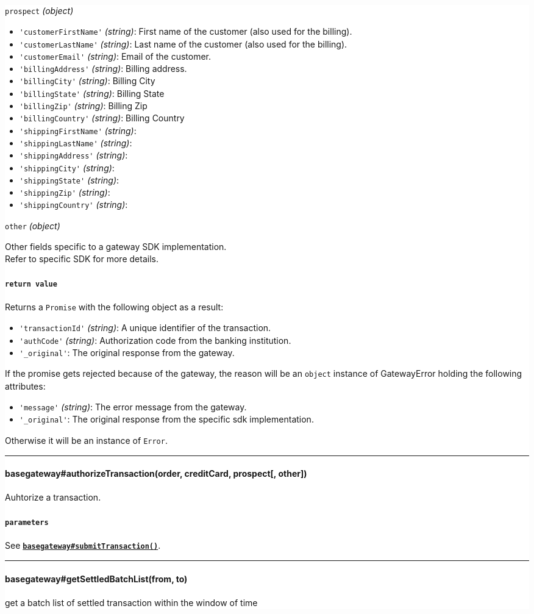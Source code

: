 `prospect` *(object)*

* `'customerFirstName'` *(string)*: First name of the customer (also used for the billing).
* `'customerLastName'` *(string)*: Last name of the customer (also used for the billing).
* `'customerEmail'` *(string)*: Email of the customer.
* `'billingAddress'` *(string)*: Billing address.
* `'billingCity'` *(string)*: Billing City
* `'billingState'` *(string)*: Billing State
* `'billingZip'` *(string)*: Billing Zip
* `'billingCountry'` *(string)*: Billing Country
* `'shippingFirstName'` *(string)*: 
* `'shippingLastName'` *(string)*: 
* `'shippingAddress'` *(string)*: 
* `'shippingCity'` *(string)*: 
* `'shippingState'` *(string)*: 
* `'shippingZip'` *(string)*: 
* `'shippingCountry'` *(string)*: 

`other` *(object)*

Other fields specific to a gateway SDK implementation.  
Refer to specific SDK for more details.

#### `return value`

Returns a `Promise` with the following object as a result:

* `'transactionId'` *(string)*: A unique identifier of the transaction.
* `'authCode'` *(string)*: Authorization code from the banking institution.
* `'_original'`: The original response from the gateway.

If the promise gets rejected because of the gateway, the reason will be an `object` instance of GatewayError holding the following attributes:

* `'message'` *(string)*: The error message from the gateway.
* `'_original'`: The original response from the specific sdk implementation.

Otherwise it will be an instance of `Error`.

--------------------------------------------------------
<a name="basegateway_authorizeTransaction"></a>
#### basegateway#authorizeTransaction(order, creditCard, prospect[, other]) 

Auhtorize a transaction.

#### `parameters`

See <a href="#basegateway_submitTransaction"><code><b>basegateway#submitTransaction()</b></code></a>.

--------------------------------------------------------
<a name="basegateway_getSettledBatchList"></a>
#### basegateway#getSettledBatchList(from, to) 
get a batch list of settled transaction within the window of time
